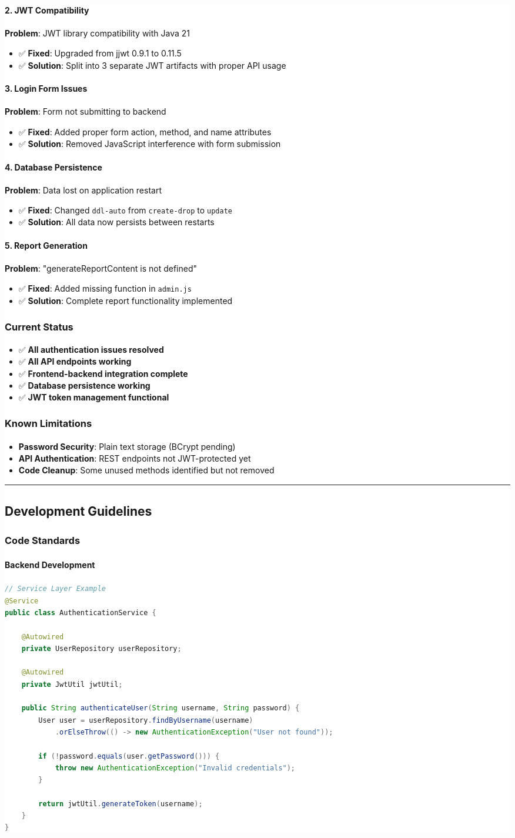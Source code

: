 #### **2. JWT Compatibility**
**Problem**: JWT library compatibility with Java 21
- ✅ **Fixed**: Upgraded from jjwt 0.9.1 to 0.11.5
- ✅ **Solution**: Split into 3 separate JWT artifacts with proper API usage

#### **3. Login Form Issues**
**Problem**: Form not submitting to backend
- ✅ **Fixed**: Added proper form action, method, and name attributes
- ✅ **Solution**: Removed JavaScript interference with form submission

#### **4. Database Persistence**
**Problem**: Data lost on application restart
- ✅ **Fixed**: Changed `ddl-auto` from `create-drop` to `update`
- ✅ **Solution**: All data now persists between restarts

#### **5. Report Generation**
**Problem**: "generateReportContent is not defined"
- ✅ **Fixed**: Added missing function in `admin.js`
- ✅ **Solution**: Complete report functionality implemented

### **Current Status**
- ✅ **All authentication issues resolved**
- ✅ **All API endpoints working**
- ✅ **Frontend-backend integration complete**
- ✅ **Database persistence working**
- ✅ **JWT token management functional**

### **Known Limitations**
- **Password Security**: Plain text storage (BCrypt pending)
- **API Authentication**: REST endpoints not JWT-protected yet
- **Code Cleanup**: Some unused methods identified but not removed

---

## Development Guidelines

### **Code Standards**

#### **Backend Development**
```java
// Service Layer Example
@Service
public class AuthenticationService {
    
    @Autowired
    private UserRepository userRepository;
    
    @Autowired
    private JwtUtil jwtUtil;
    
    public String authenticateUser(String username, String password) {
        User user = userRepository.findByUsername(username)
            .orElseThrow(() -> new AuthenticationException("User not found"));
        
        if (!password.equals(user.getPassword())) {
            throw new AuthenticationException("Invalid credentials");
        }
        
        return jwtUtil.generateToken(username);
    }
}
```
